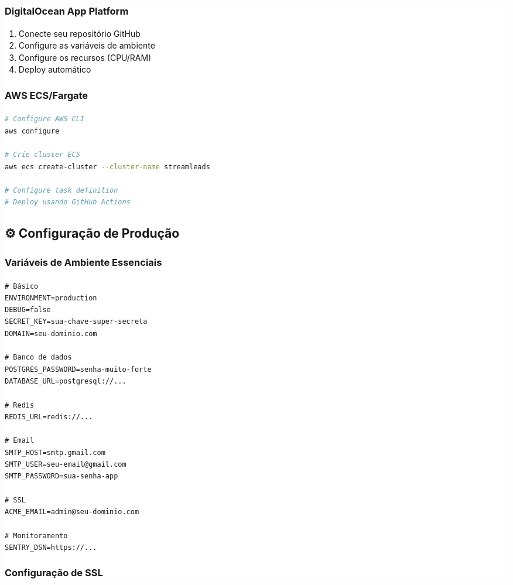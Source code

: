 ### DigitalOcean App Platform

1. Conecte seu repositório GitHub
2. Configure as variáveis de ambiente
3. Configure os recursos (CPU/RAM)
4. Deploy automático

### AWS ECS/Fargate

```bash
# Configure AWS CLI
aws configure

# Crie cluster ECS
aws ecs create-cluster --cluster-name streamleads

# Configure task definition
# Deploy usando GitHub Actions
```

## ⚙️ Configuração de Produção

### Variáveis de Ambiente Essenciais

```env
# Básico
ENVIRONMENT=production
DEBUG=false
SECRET_KEY=sua-chave-super-secreta
DOMAIN=seu-dominio.com

# Banco de dados
POSTGRES_PASSWORD=senha-muito-forte
DATABASE_URL=postgresql://...

# Redis
REDIS_URL=redis://...

# Email
SMTP_HOST=smtp.gmail.com
SMTP_USER=seu-email@gmail.com
SMTP_PASSWORD=sua-senha-app

# SSL
ACME_EMAIL=admin@seu-dominio.com

# Monitoramento
SENTRY_DSN=https://...
```

### Configuração de SSL
